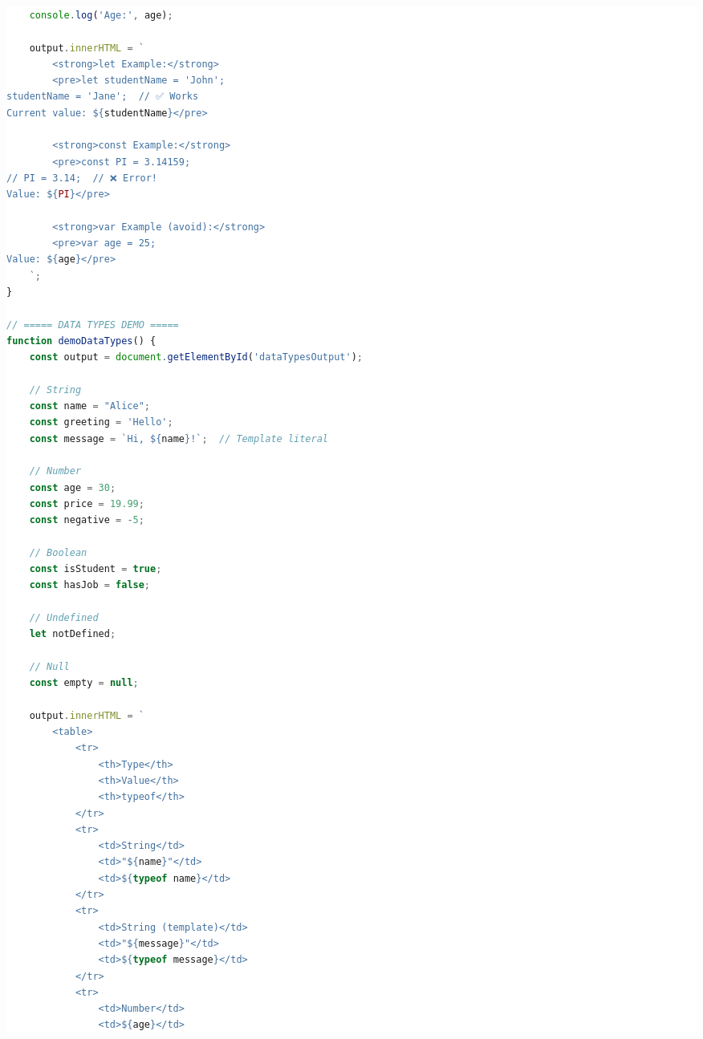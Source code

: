 ```javascript
    console.log('Age:', age);
    
    output.innerHTML = `
        <strong>let Example:</strong>
        <pre>let studentName = 'John';
studentName = 'Jane';  // ✅ Works
Current value: ${studentName}</pre>
        
        <strong>const Example:</strong>
        <pre>const PI = 3.14159;
// PI = 3.14;  // ❌ Error!
Value: ${PI}</pre>
        
        <strong>var Example (avoid):</strong>
        <pre>var age = 25;
Value: ${age}</pre>
    `;
}

// ===== DATA TYPES DEMO =====
function demoDataTypes() {
    const output = document.getElementById('dataTypesOutput');
    
    // String
    const name = "Alice";
    const greeting = 'Hello';
    const message = `Hi, ${name}!`;  // Template literal
    
    // Number
    const age = 30;
    const price = 19.99;
    const negative = -5;
    
    // Boolean
    const isStudent = true;
    const hasJob = false;
    
    // Undefined
    let notDefined;
    
    // Null
    const empty = null;
    
    output.innerHTML = `
        <table>
            <tr>
                <th>Type</th>
                <th>Value</th>
                <th>typeof</th>
            </tr>
            <tr>
                <td>String</td>
                <td>"${name}"</td>
                <td>${typeof name}</td>
            </tr>
            <tr>
                <td>String (template)</td>
                <td>"${message}"</td>
                <td>${typeof message}</td>
            </tr>
            <tr>
                <td>Number</td>
                <td>${age}</td>
```